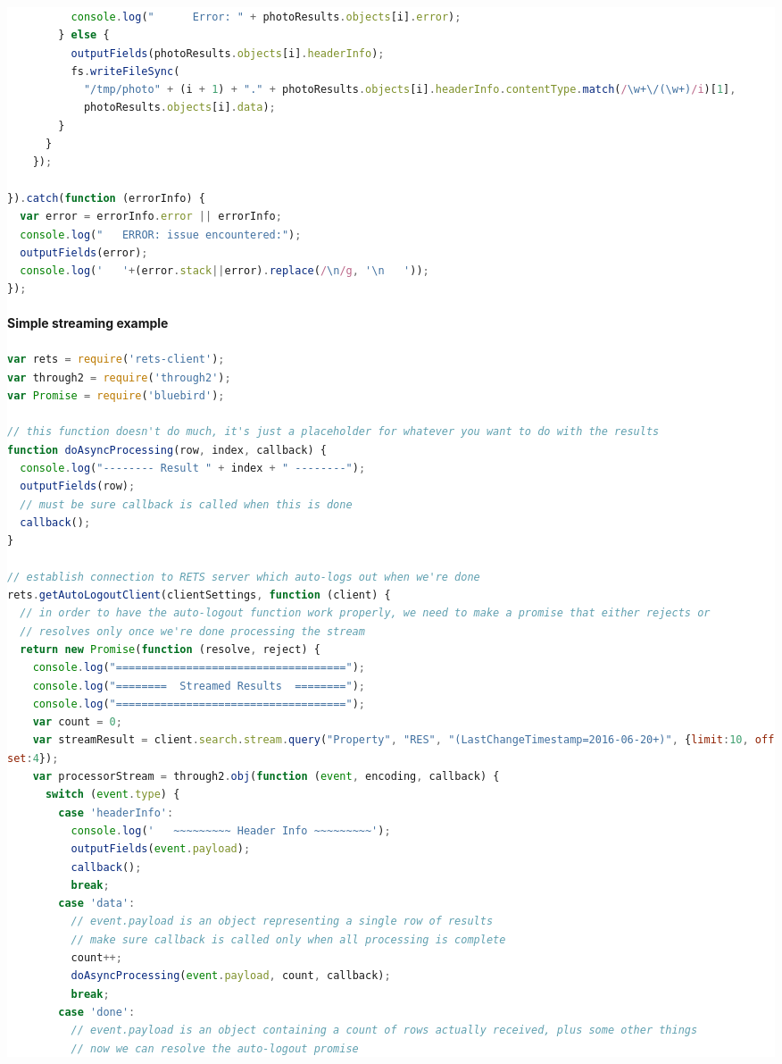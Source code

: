 ```javascript
          console.log("      Error: " + photoResults.objects[i].error);
        } else {
          outputFields(photoResults.objects[i].headerInfo);
          fs.writeFileSync(
            "/tmp/photo" + (i + 1) + "." + photoResults.objects[i].headerInfo.contentType.match(/\w+\/(\w+)/i)[1],
            photoResults.objects[i].data);
        }
      }
    });

}).catch(function (errorInfo) {
  var error = errorInfo.error || errorInfo;
  console.log("   ERROR: issue encountered:");
  outputFields(error);
  console.log('   '+(error.stack||error).replace(/\n/g, '\n   '));
});
```

#### Simple streaming example
```javascript
var rets = require('rets-client');
var through2 = require('through2');
var Promise = require('bluebird');
  
// this function doesn't do much, it's just a placeholder for whatever you want to do with the results 
function doAsyncProcessing(row, index, callback) {
  console.log("-------- Result " + index + " --------");
  outputFields(row);
  // must be sure callback is called when this is done
  callback();
}

// establish connection to RETS server which auto-logs out when we're done
rets.getAutoLogoutClient(clientSettings, function (client) {
  // in order to have the auto-logout function work properly, we need to make a promise that either rejects or
  // resolves only once we're done processing the stream
  return new Promise(function (resolve, reject) {
    console.log("====================================");
    console.log("========  Streamed Results  ========");
    console.log("====================================");
    var count = 0;
    var streamResult = client.search.stream.query("Property", "RES", "(LastChangeTimestamp=2016-06-20+)", {limit:10, offset:4});
    var processorStream = through2.obj(function (event, encoding, callback) {
      switch (event.type) {
        case 'headerInfo':
          console.log('   ~~~~~~~~~ Header Info ~~~~~~~~~');
          outputFields(event.payload);
          callback();
          break;
        case 'data':
          // event.payload is an object representing a single row of results
          // make sure callback is called only when all processing is complete
          count++;
          doAsyncProcessing(event.payload, count, callback);
          break;
        case 'done':
          // event.payload is an object containing a count of rows actually received, plus some other things
          // now we can resolve the auto-logout promise
```